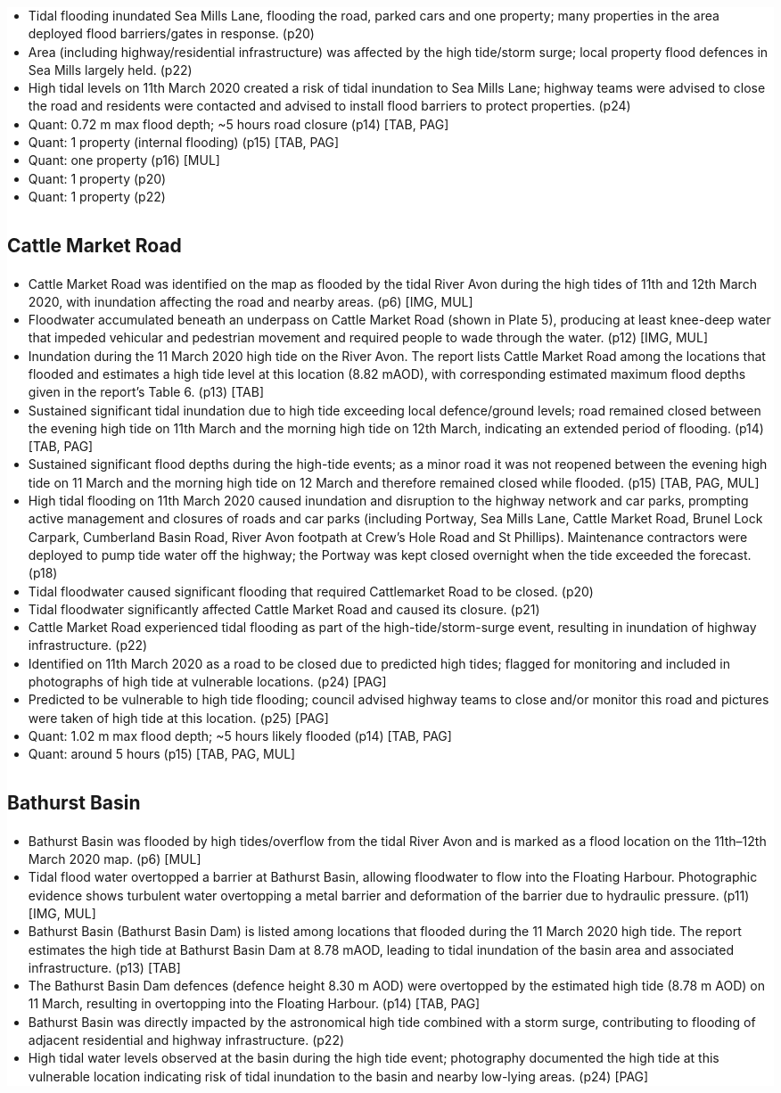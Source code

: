 * Tidal flooding inundated Sea Mills Lane, flooding the road, parked cars and one property; many properties in the area deployed flood barriers/gates in response. (p20)
* Area (including highway/residential infrastructure) was affected by the high tide/storm surge; local property flood defences in Sea Mills largely held. (p22)
* High tidal levels on 11th March 2020 created a risk of tidal inundation to Sea Mills Lane; highway teams were advised to close the road and residents were contacted and advised to install flood barriers to protect properties. (p24)
* Quant: 0.72 m max flood depth; ~5 hours road closure (p14) [TAB, PAG]
* Quant: 1 property (internal flooding) (p15) [TAB, PAG]
* Quant: one property (p16) [MUL]
* Quant: 1 property (p20)
* Quant: 1 property (p22)

## Cattle Market Road
* Cattle Market Road was identified on the map as flooded by the tidal River Avon during the high tides of 11th and 12th March 2020, with inundation affecting the road and nearby areas. (p6) [IMG, MUL]
* Floodwater accumulated beneath an underpass on Cattle Market Road (shown in Plate 5), producing at least knee-deep water that impeded vehicular and pedestrian movement and required people to wade through the water. (p12) [IMG, MUL]
* Inundation during the 11 March 2020 high tide on the River Avon. The report lists Cattle Market Road among the locations that flooded and estimates a high tide level at this location (8.82 mAOD), with corresponding estimated maximum flood depths given in the report’s Table 6. (p13) [TAB]
* Sustained significant tidal inundation due to high tide exceeding local defence/ground levels; road remained closed between the evening high tide on 11th March and the morning high tide on 12th March, indicating an extended period of flooding. (p14) [TAB, PAG]
* Sustained significant flood depths during the high-tide events; as a minor road it was not reopened between the evening high tide on 11 March and the morning high tide on 12 March and therefore remained closed while flooded. (p15) [TAB, PAG, MUL]
* High tidal flooding on 11th March 2020 caused inundation and disruption to the highway network and car parks, prompting active management and closures of roads and car parks (including Portway, Sea Mills Lane, Cattle Market Road, Brunel Lock Carpark, Cumberland Basin Road, River Avon footpath at Crew’s Hole Road and St Phillips). Maintenance contractors were deployed to pump tide water off the highway; the Portway was kept closed overnight when the tide exceeded the forecast. (p18)
* Tidal floodwater caused significant flooding that required Cattlemarket Road to be closed. (p20)
* Tidal floodwater significantly affected Cattle Market Road and caused its closure. (p21)
* Cattle Market Road experienced tidal flooding as part of the high-tide/storm-surge event, resulting in inundation of highway infrastructure. (p22)
* Identified on 11th March 2020 as a road to be closed due to predicted high tides; flagged for monitoring and included in photographs of high tide at vulnerable locations. (p24) [PAG]
* Predicted to be vulnerable to high tide flooding; council advised highway teams to close and/or monitor this road and pictures were taken of high tide at this location. (p25) [PAG]
* Quant: 1.02 m max flood depth; ~5 hours likely flooded (p14) [TAB, PAG]
* Quant: around 5 hours (p15) [TAB, PAG, MUL]

## Bathurst Basin
* Bathurst Basin was flooded by high tides/overflow from the tidal River Avon and is marked as a flood location on the 11th–12th March 2020 map. (p6) [MUL]
* Tidal flood water overtopped a barrier at Bathurst Basin, allowing floodwater to flow into the Floating Harbour. Photographic evidence shows turbulent water overtopping a metal barrier and deformation of the barrier due to hydraulic pressure. (p11) [IMG, MUL]
* Bathurst Basin (Bathurst Basin Dam) is listed among locations that flooded during the 11 March 2020 high tide. The report estimates the high tide at Bathurst Basin Dam at 8.78 mAOD, leading to tidal inundation of the basin area and associated infrastructure. (p13) [TAB]
* The Bathurst Basin Dam defences (defence height 8.30 m AOD) were overtopped by the estimated high tide (8.78 m AOD) on 11 March, resulting in overtopping into the Floating Harbour. (p14) [TAB, PAG]
* Bathurst Basin was directly impacted by the astronomical high tide combined with a storm surge, contributing to flooding of adjacent residential and highway infrastructure. (p22)
* High tidal water levels observed at the basin during the high tide event; photography documented the high tide at this vulnerable location indicating risk of tidal inundation to the basin and nearby low-lying areas. (p24) [PAG]
